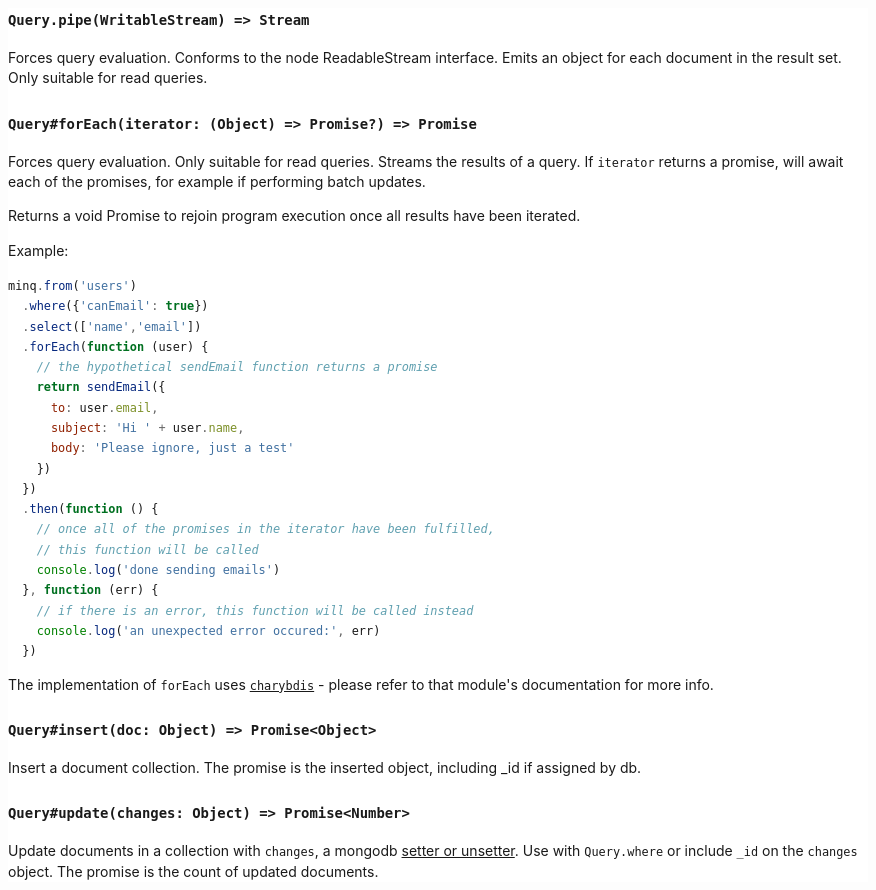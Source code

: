 ### `Query.pipe(WritableStream) => Stream`
Forces query evaluation. Conforms to the node ReadableStream interface.
Emits an object for each document in the result set. Only suitable for read
queries.


### `Query#forEach(iterator: (Object) => Promise?) => Promise`
Forces query evaluation. Only suitable for read queries.
Streams the results of a query. If `iterator` returns a promise, will await
each of the promises, for example if performing batch updates.

Returns a void Promise to rejoin program execution
once all results have been iterated.

Example:
```js
minq.from('users')
  .where({'canEmail': true})
  .select(['name','email'])
  .forEach(function (user) {
    // the hypothetical sendEmail function returns a promise
    return sendEmail({
      to: user.email,
      subject: 'Hi ' + user.name,
      body: 'Please ignore, just a test'
    })
  })
  .then(function () {
    // once all of the promises in the iterator have been fulfilled,
    // this function will be called
    console.log('done sending emails')
  }, function (err) {
    // if there is an error, this function will be called instead
    console.log('an unexpected error occured:', err)
  })
```

The implementation of `forEach` uses [`charybdis`](https://npm.im/charybdis) -
please refer to
that module's documentation for more info.

### `Query#insert(doc: Object) => Promise<Object>`
Insert a document collection. The promise is the inserted object, including _id
if assigned by db.

### `Query#update(changes: Object) => Promise<Number>`
Update documents in a collection with `changes`, a mongodb [setter or unsetter](http://mongodb.github.com/node-mongodb-native/markdown-docs/insert.html#update).
Use with `Query.where` or include `_id` on the `changes` object. The promise
is the count of updated documents.
